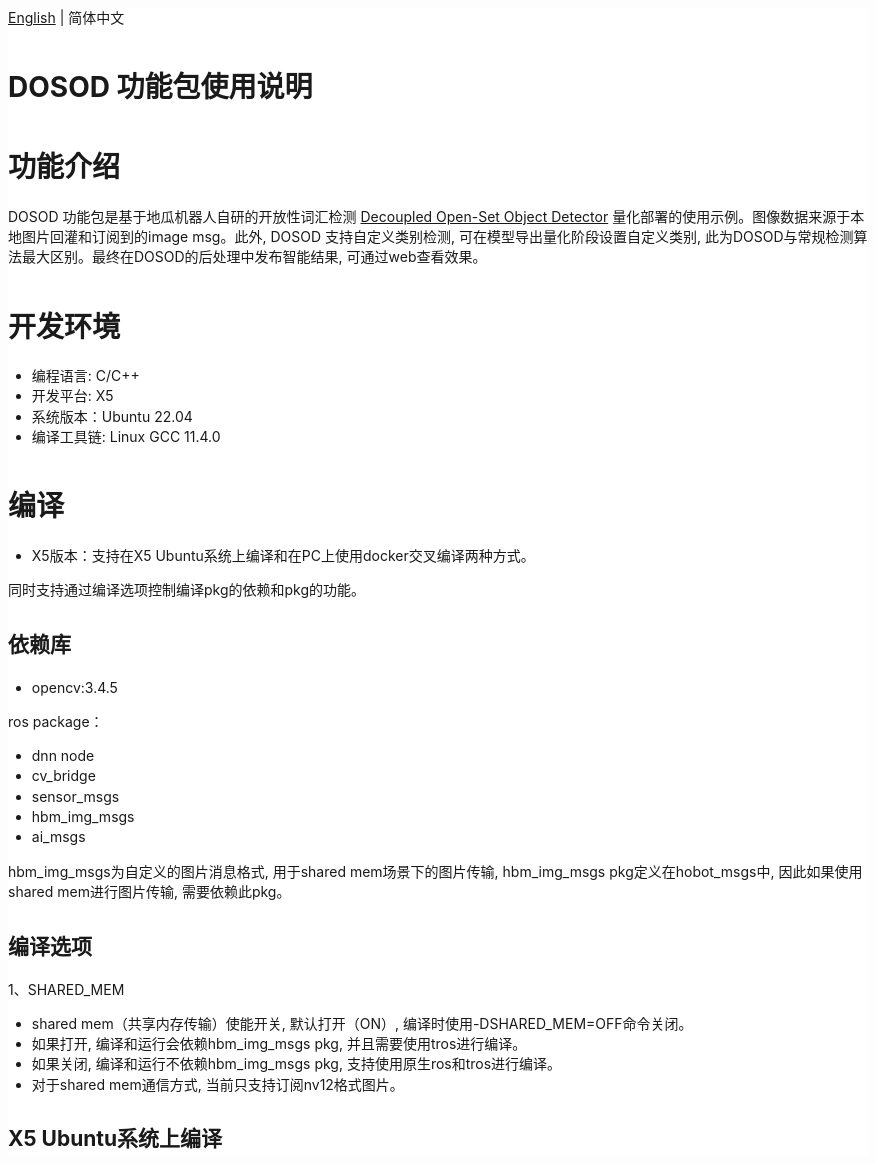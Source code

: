 [English](./README.md) | 简体中文

DOSOD 功能包使用说明
=======


# 功能介绍

DOSOD 功能包是基于地瓜机器人自研的开放性词汇检测 [Decoupled Open-Set Object Detector](https://github.com/D-Robotics-AI-Lab/DOSOD) 量化部署的使用示例。图像数据来源于本地图片回灌和订阅到的image msg。此外, DOSOD 支持自定义类别检测, 可在模型导出量化阶段设置自定义类别, 此为DOSOD与常规检测算法最大区别。最终在DOSOD的后处理中发布智能结果, 可通过web查看效果。

# 开发环境

- 编程语言: C/C++
- 开发平台: X5
- 系统版本：Ubuntu 22.04
- 编译工具链: Linux GCC 11.4.0

# 编译

- X5版本：支持在X5 Ubuntu系统上编译和在PC上使用docker交叉编译两种方式。

同时支持通过编译选项控制编译pkg的依赖和pkg的功能。

## 依赖库

- opencv:3.4.5

ros package：

- dnn node
- cv_bridge
- sensor_msgs
- hbm_img_msgs
- ai_msgs

hbm_img_msgs为自定义的图片消息格式, 用于shared mem场景下的图片传输, hbm_img_msgs pkg定义在hobot_msgs中, 因此如果使用shared mem进行图片传输, 需要依赖此pkg。


## 编译选项

1、SHARED_MEM

- shared mem（共享内存传输）使能开关, 默认打开（ON）, 编译时使用-DSHARED_MEM=OFF命令关闭。
- 如果打开, 编译和运行会依赖hbm_img_msgs pkg, 并且需要使用tros进行编译。
- 如果关闭, 编译和运行不依赖hbm_img_msgs pkg, 支持使用原生ros和tros进行编译。
- 对于shared mem通信方式, 当前只支持订阅nv12格式图片。

## X5 Ubuntu系统上编译
